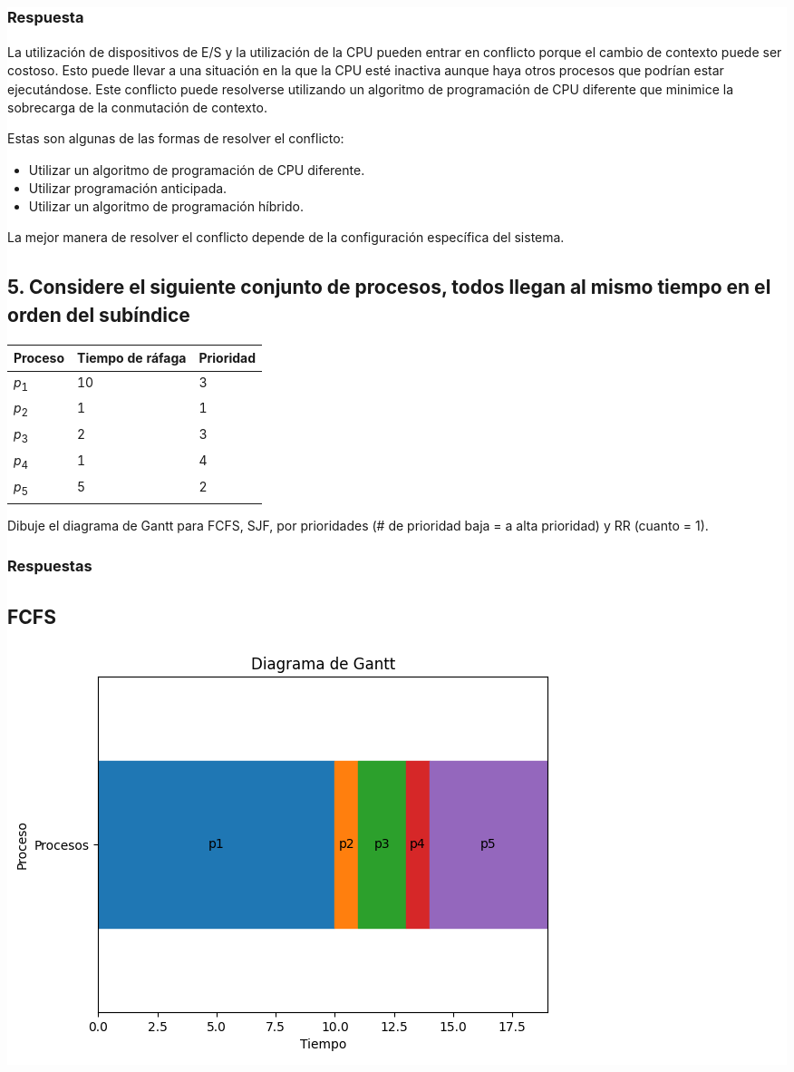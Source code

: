 ### **Respuesta**

La utilización de dispositivos de E/S y la utilización de la CPU pueden entrar en conflicto porque el cambio de contexto puede ser costoso. Esto puede llevar a una situación en la que la CPU esté inactiva aunque haya otros procesos que podrían estar ejecutándose. Este conflicto puede resolverse utilizando un algoritmo de programación de CPU diferente que minimice la sobrecarga de la conmutación de contexto.

Estas son algunas de las formas de resolver el conflicto:

- Utilizar un algoritmo de programación de CPU diferente.
- Utilizar programación anticipada.
- Utilizar un algoritmo de programación híbrido.

La mejor manera de resolver el conflicto depende de la configuración específica del sistema.

## **5. Considere el siguiente conjunto de procesos, todos llegan al mismo tiempo en el orden del subíndice**

| Proceso | Tiempo de ráfaga | Prioridad |
| ------- | ---------------- | --------- |
| $p_1$   | 10               | 3         |
| $p_2$   | 1                | 1         |
| $p_3$   | 2                | 3         |
| $p_4$   | 1                | 4         |
| $p_5$   | 5                | 2         |

Dibuje el diagrama de Gantt para FCFS, SJF, por prioridades (# de prioridad baja = a alta prioridad) y RR (cuanto = 1).

### **Respuestas**

## **FCFS**

![Diagrama de Grantt FCFS](https://github.com/Sarmient02/Talleres_SistemasOperacionales/blob/main/Taller08/img/fcfs.png?raw=true)

